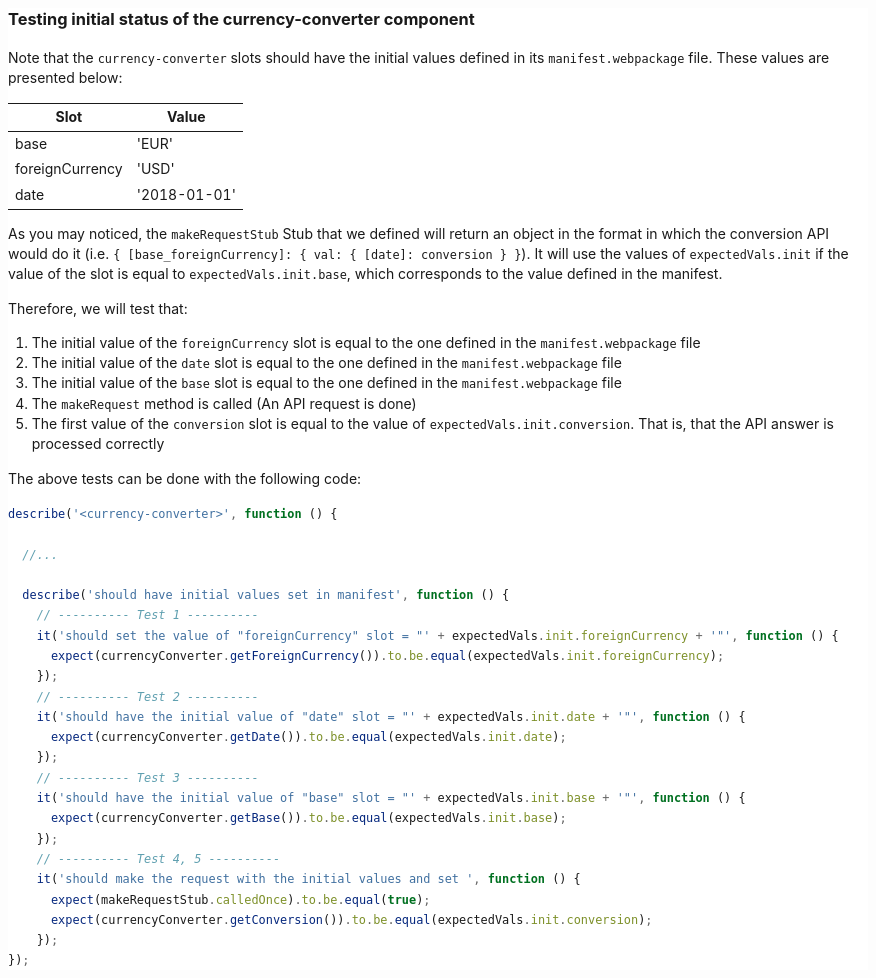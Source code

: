 ### Testing initial status of the currency-converter component

Note that the `currency-converter` slots should have the initial values defined in its `manifest.webpackage` file. These values are presented below:

| Slot | Value |
|-----------------|--------------|
| base | 'EUR' |
| foreignCurrency | 'USD' |
| date | '2018-01-01' |

As you may noticed, the `makeRequestStub` Stub that we defined will return an object in the format in which the conversion API would do it (i.e. `{ [base_foreignCurrency]: { val: { [date]: conversion } }`). It will use the values of `expectedVals.init` if the value of the slot is equal to `expectedVals.init.base`, which corresponds to the value defined in the manifest.

Therefore, we will test that:

1. The initial value of the `foreignCurrency` slot is equal to the one defined in the `manifest.webpackage` file
2. The initial value of the `date` slot is equal to the one defined in the `manifest.webpackage` file
3. The initial value of the `base` slot is equal to the one defined in the `manifest.webpackage` file
4. The `makeRequest` method is called (An API request is done)
5. The first value of the `conversion` slot is equal to the value of `expectedVals.init.conversion`. That is, that the API answer is processed correctly

The above tests can be done with the following code:

```javascript
describe('<currency-converter>', function () {
  
  //...

  describe('should have initial values set in manifest', function () {
    // ---------- Test 1 ----------
    it('should set the value of "foreignCurrency" slot = "' + expectedVals.init.foreignCurrency + '"', function () {
      expect(currencyConverter.getForeignCurrency()).to.be.equal(expectedVals.init.foreignCurrency);
    });
    // ---------- Test 2 ----------
    it('should have the initial value of "date" slot = "' + expectedVals.init.date + '"', function () {
      expect(currencyConverter.getDate()).to.be.equal(expectedVals.init.date);
    });
    // ---------- Test 3 ----------
    it('should have the initial value of "base" slot = "' + expectedVals.init.base + '"', function () {
      expect(currencyConverter.getBase()).to.be.equal(expectedVals.init.base);
    });
    // ---------- Test 4, 5 ----------
    it('should make the request with the initial values and set ', function () {
      expect(makeRequestStub.calledOnce).to.be.equal(true);
      expect(currencyConverter.getConversion()).to.be.equal(expectedVals.init.conversion);
    });
});
```
